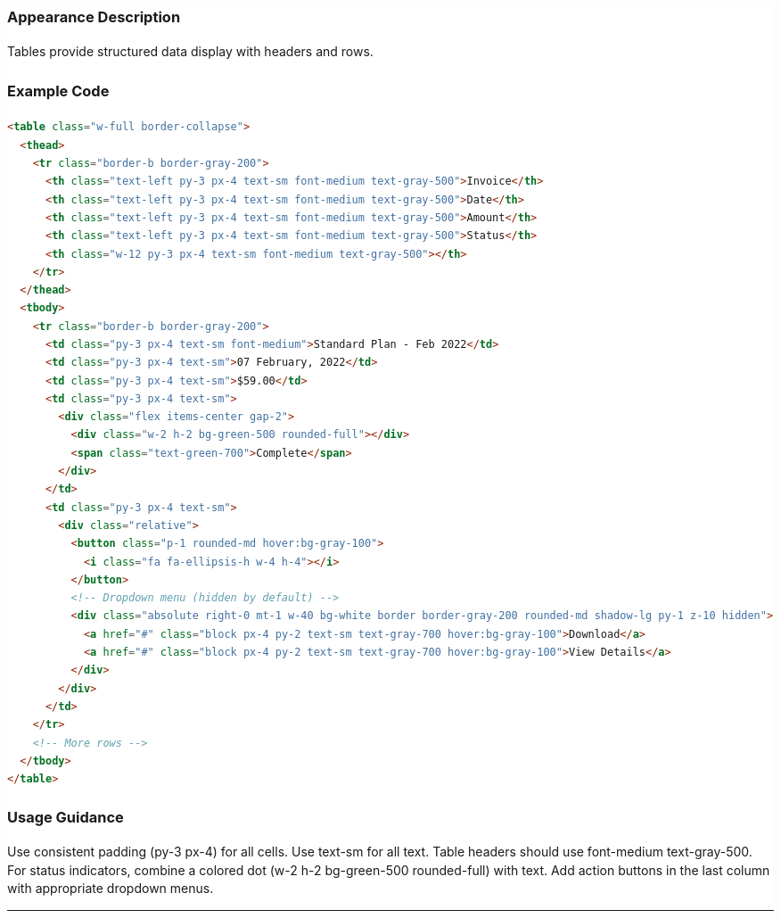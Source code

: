 ### Appearance Description

Tables provide structured data display with headers and rows.

### Example Code

```html
<table class="w-full border-collapse">
  <thead>
    <tr class="border-b border-gray-200">
      <th class="text-left py-3 px-4 text-sm font-medium text-gray-500">Invoice</th>
      <th class="text-left py-3 px-4 text-sm font-medium text-gray-500">Date</th>
      <th class="text-left py-3 px-4 text-sm font-medium text-gray-500">Amount</th>
      <th class="text-left py-3 px-4 text-sm font-medium text-gray-500">Status</th>
      <th class="w-12 py-3 px-4 text-sm font-medium text-gray-500"></th>
    </tr>
  </thead>
  <tbody>
    <tr class="border-b border-gray-200">
      <td class="py-3 px-4 text-sm font-medium">Standard Plan - Feb 2022</td>
      <td class="py-3 px-4 text-sm">07 February, 2022</td>
      <td class="py-3 px-4 text-sm">$59.00</td>
      <td class="py-3 px-4 text-sm">
        <div class="flex items-center gap-2">
          <div class="w-2 h-2 bg-green-500 rounded-full"></div>
          <span class="text-green-700">Complete</span>
        </div>
      </td>
      <td class="py-3 px-4 text-sm">
        <div class="relative">
          <button class="p-1 rounded-md hover:bg-gray-100">
            <i class="fa fa-ellipsis-h w-4 h-4"></i>
          </button>
          <!-- Dropdown menu (hidden by default) -->
          <div class="absolute right-0 mt-1 w-40 bg-white border border-gray-200 rounded-md shadow-lg py-1 z-10 hidden">
            <a href="#" class="block px-4 py-2 text-sm text-gray-700 hover:bg-gray-100">Download</a>
            <a href="#" class="block px-4 py-2 text-sm text-gray-700 hover:bg-gray-100">View Details</a>
          </div>
        </div>
      </td>
    </tr>
    <!-- More rows -->
  </tbody>
</table>
```

### Usage Guidance

Use consistent padding (py-3 px-4) for all cells. Use text-sm for all text. Table headers should use font-medium text-gray-500. For status indicators, combine a colored dot (w-2 h-2 bg-green-500 rounded-full) with text. Add action buttons in the last column with appropriate dropdown menus.

---